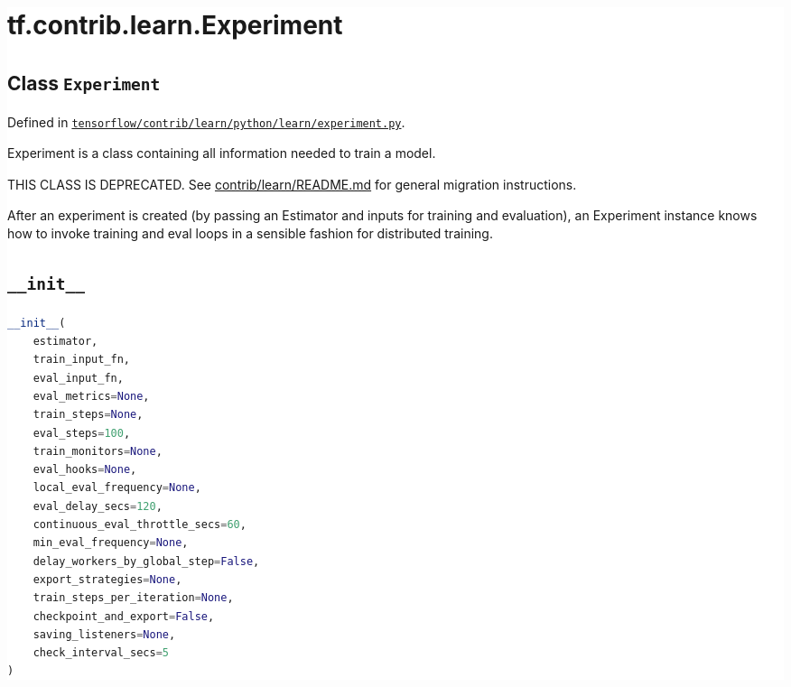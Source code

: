 <div itemscope itemtype="http://developers.google.com/ReferenceObject">
<meta itemprop="name" content="tf.contrib.learn.Experiment" />
<meta itemprop="path" content="Stable" />
<meta itemprop="property" content="estimator"/>
<meta itemprop="property" content="eval_metrics"/>
<meta itemprop="property" content="eval_steps"/>
<meta itemprop="property" content="train_steps"/>
<meta itemprop="property" content="__init__"/>
<meta itemprop="property" content="continuous_eval"/>
<meta itemprop="property" content="continuous_eval_on_train_data"/>
<meta itemprop="property" content="continuous_train_and_eval"/>
<meta itemprop="property" content="evaluate"/>
<meta itemprop="property" content="extend_train_hooks"/>
<meta itemprop="property" content="local_run"/>
<meta itemprop="property" content="reset_export_strategies"/>
<meta itemprop="property" content="run_std_server"/>
<meta itemprop="property" content="test"/>
<meta itemprop="property" content="train"/>
<meta itemprop="property" content="train_and_evaluate"/>
</div>

# tf.contrib.learn.Experiment

## Class `Experiment`





Defined in [`tensorflow/contrib/learn/python/learn/experiment.py`](/code/stable/tensorflow/contrib/learn/python/learn/experiment.py).

Experiment is a class containing all information needed to train a model.

THIS CLASS IS DEPRECATED. See
[contrib/learn/README.md](https://www.tensorflow.org/code/tensorflow/contrib/learn/README.md)
for general migration instructions.

After an experiment is created (by passing an Estimator and inputs for
training and evaluation), an Experiment instance knows how to invoke training
and eval loops in a sensible fashion for distributed training.

<h2 id="__init__"><code>__init__</code></h2>

``` python
__init__(
    estimator,
    train_input_fn,
    eval_input_fn,
    eval_metrics=None,
    train_steps=None,
    eval_steps=100,
    train_monitors=None,
    eval_hooks=None,
    local_eval_frequency=None,
    eval_delay_secs=120,
    continuous_eval_throttle_secs=60,
    min_eval_frequency=None,
    delay_workers_by_global_step=False,
    export_strategies=None,
    train_steps_per_iteration=None,
    checkpoint_and_export=False,
    saving_listeners=None,
    check_interval_secs=5
)
```
